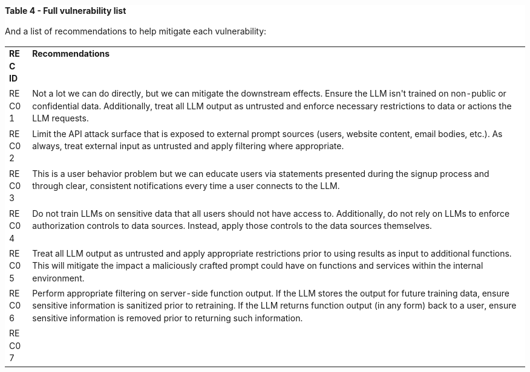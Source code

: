 
**Table 4 - Full vulnerability list**

And a list of recommendations to help mitigate each vulnerability:


<table>
  <tr>
   <td><strong>REC ID</strong>
   </td>
   <td><strong>Recommendations</strong>
   </td>
  </tr>
  <tr>
   <td>REC01
   </td>
   <td>Not a lot we can do directly, but we can mitigate the downstream effects. Ensure the LLM isn't trained on non-public or confidential data. Additionally, treat all LLM output as untrusted and enforce necessary restrictions to data or actions the LLM requests.
   </td>
  </tr>
  <tr>
   <td>REC02
   </td>
   <td>Limit the API attack surface that is exposed to external prompt sources (users, website content, email bodies, etc.). As always, treat external input as untrusted and apply filtering where appropriate.
   </td>
  </tr>
  <tr>
   <td>REC03
   </td>
   <td>This is a user behavior problem but we can educate users via statements presented during the signup process and through clear, consistent notifications every time a user connects to the LLM.
   </td>
  </tr>
  <tr>
   <td>REC04
   </td>
   <td>Do not train LLMs on sensitive data that all users should not have access to. Additionally, do not rely on LLMs to enforce authorization controls to data sources. Instead, apply those controls to the data sources themselves.
   </td>
  </tr>
  <tr>
   <td>REC05
   </td>
   <td>Treat all LLM output as untrusted and apply appropriate restrictions prior to using results as input to additional functions. This will mitigate the impact a maliciously crafted prompt could have on functions and services within the internal environment.
   </td>
  </tr>
  <tr>
   <td>REC06
   </td>
   <td>Perform appropriate filtering on server-side function output. If the LLM stores the output for future training data, ensure sensitive information is sanitized prior to retraining. If the LLM returns function output (in any form) back to a user, ensure sensitive information is removed prior to returning such information.
   </td>
  </tr>
  <tr>
   <td>REC07
   </td>